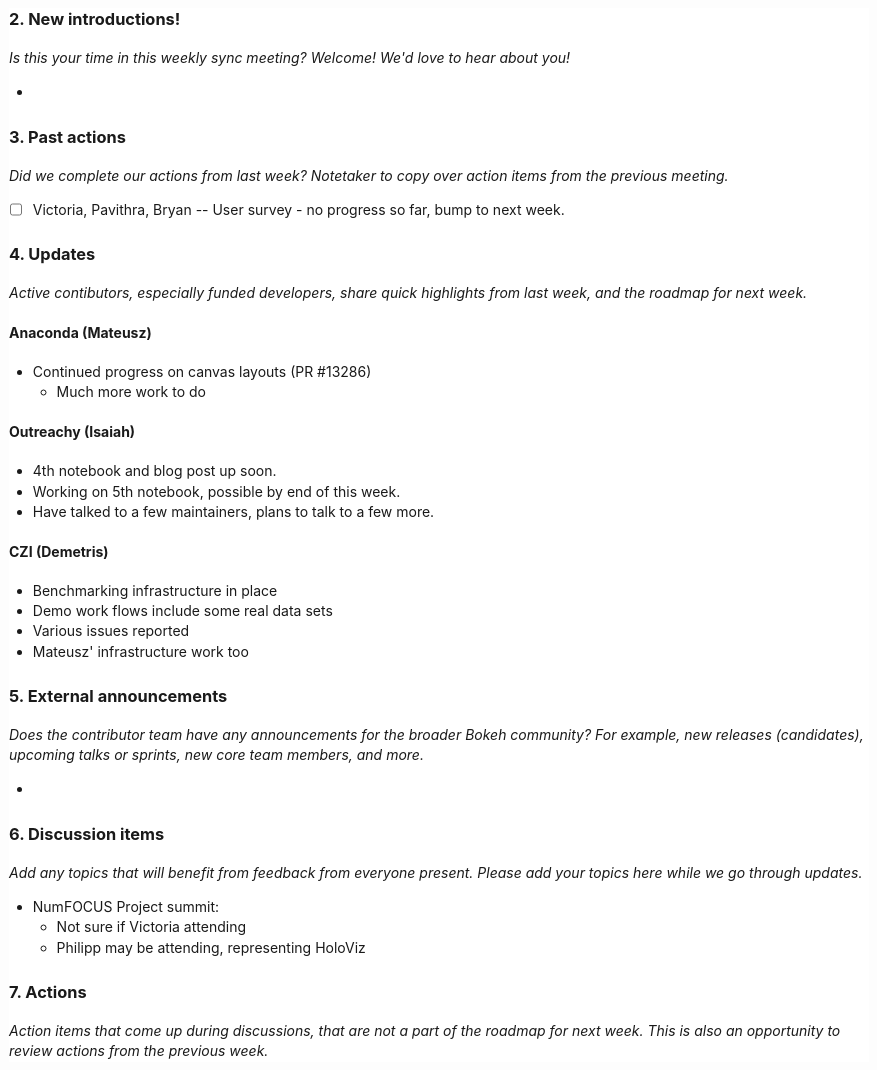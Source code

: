 ### 2. New introductions!

*Is this your time in this weekly sync meeting? Welcome! We'd love to hear about you!*

* 

### 3. Past actions

*Did we complete our actions from last week? Notetaker to copy over action items from the previous meeting.*

- [ ] Victoria, Pavithra, Bryan -- User survey - no progress so far, bump to next week.


### 4. Updates

*Active contibutors, especially funded developers, share quick highlights from last week, and the roadmap for next week.*

#### Anaconda (Mateusz)

* Continued progress on canvas layouts (PR #13286)
    * Much more work to do

#### Outreachy (Isaiah)

* 4th notebook and blog post up soon.
* Working on 5th notebook, possible by end of this week.
* Have talked to a few maintainers, plans to talk to a few more.

#### CZI (Demetris)

* Benchmarking infrastructure in place
* Demo work flows include some real data sets
* Various issues reported
* Mateusz' infrastructure work too

### 5. External announcements

*Does the contributor team have any announcements for the broader Bokeh community? For example, new releases (candidates), upcoming talks or sprints, new core team members, and more.*

* 

### 6. Discussion items

*Add any topics that will benefit from feedback from everyone present. Please add your topics here while we go through updates.*

* NumFOCUS Project summit:
    * Not sure if Victoria attending
    * Philipp may be attending, representing HoloViz

### 7. Actions

*Action items that come up during discussions, that are not a part of the roadmap for next week. This is also an opportunity to review actions from the previous week.*
